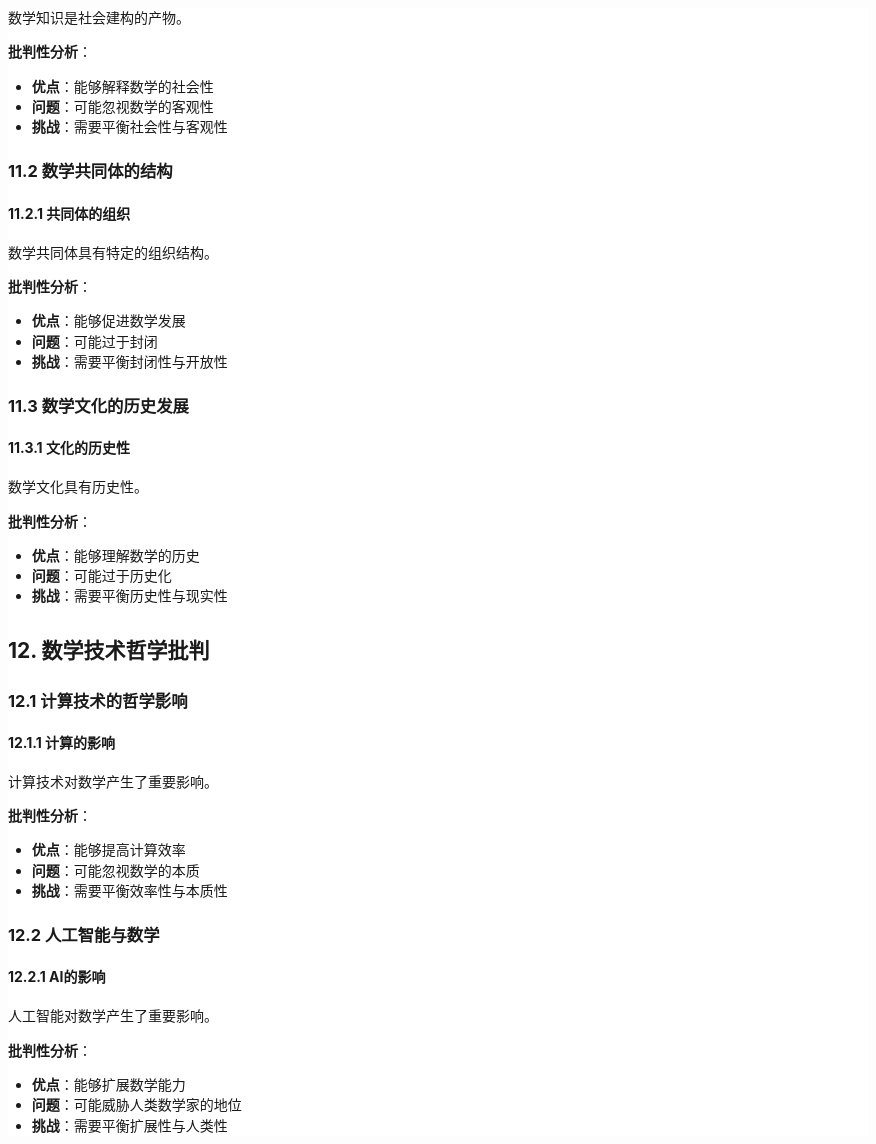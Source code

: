 数学知识是社会建构的产物。

**批判性分析**：

- **优点**：能够解释数学的社会性
- **问题**：可能忽视数学的客观性
- **挑战**：需要平衡社会性与客观性

### 11.2 数学共同体的结构

#### 11.2.1 共同体的组织

数学共同体具有特定的组织结构。

**批判性分析**：

- **优点**：能够促进数学发展
- **问题**：可能过于封闭
- **挑战**：需要平衡封闭性与开放性

### 11.3 数学文化的历史发展

#### 11.3.1 文化的历史性

数学文化具有历史性。

**批判性分析**：

- **优点**：能够理解数学的历史
- **问题**：可能过于历史化
- **挑战**：需要平衡历史性与现实性

## 12. 数学技术哲学批判

### 12.1 计算技术的哲学影响

#### 12.1.1 计算的影响

计算技术对数学产生了重要影响。

**批判性分析**：

- **优点**：能够提高计算效率
- **问题**：可能忽视数学的本质
- **挑战**：需要平衡效率性与本质性

### 12.2 人工智能与数学

#### 12.2.1 AI的影响

人工智能对数学产生了重要影响。

**批判性分析**：

- **优点**：能够扩展数学能力
- **问题**：可能威胁人类数学家的地位
- **挑战**：需要平衡扩展性与人类性
